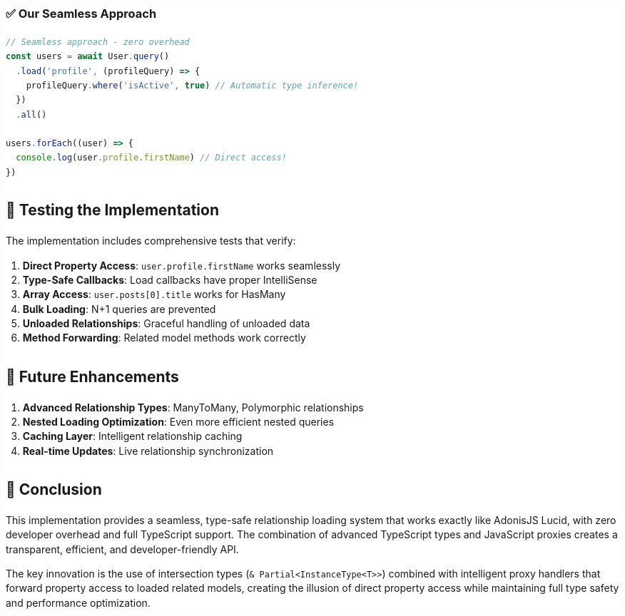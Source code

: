### ✅ Our Seamless Approach

```typescript
// Seamless approach - zero overhead
const users = await User.query()
  .load('profile', (profileQuery) => {
    profileQuery.where('isActive', true) // Automatic type inference!
  })
  .all()

users.forEach((user) => {
  console.log(user.profile.firstName) // Direct access!
})
```

## 🧪 Testing the Implementation

The implementation includes comprehensive tests that verify:

1. **Direct Property Access**: `user.profile.firstName` works seamlessly
2. **Type-Safe Callbacks**: Load callbacks have proper IntelliSense
3. **Array Access**: `user.posts[0].title` works for HasMany
4. **Bulk Loading**: N+1 queries are prevented
5. **Unloaded Relationships**: Graceful handling of unloaded data
6. **Method Forwarding**: Related model methods work correctly

## 🚀 Future Enhancements

1. **Advanced Relationship Types**: ManyToMany, Polymorphic relationships
2. **Nested Loading Optimization**: Even more efficient nested queries
3. **Caching Layer**: Intelligent relationship caching
4. **Real-time Updates**: Live relationship synchronization

## 📝 Conclusion

This implementation provides a seamless, type-safe relationship loading system that works exactly like AdonisJS Lucid, with zero developer overhead and full TypeScript support. The combination of advanced TypeScript types and JavaScript proxies creates a transparent, efficient, and developer-friendly API.

The key innovation is the use of intersection types (`& Partial<InstanceType<T>>`) combined with intelligent proxy handlers that forward property access to loaded related models, creating the illusion of direct property access while maintaining full type safety and performance optimization.

